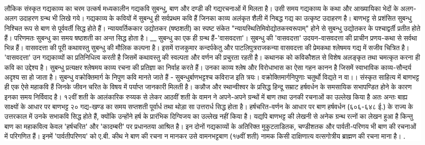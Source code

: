 लौकिक संस्कृत गद्यकाव्य का चरम उत्कर्ष मध्यकालीन गद्यकवि सुबन्धु, बाण और दण्डी की गद्यरचनाओं में मिलता है। उसी समय गद्यकाव्य के कथा और आख्यायिका भेदों के अलग-अलग उदाहरण ग्रन्थ भी लिखे गये। गद्यकाव्य के कवियों में सुबन्धु ही सर्वप्रथम कवि हैं जिनका काव्य अलंकृत शैली में निबद्ध गद्य का उत्कृष्ट उदाहरण है। बाणभट्ट से प्रशंसित सुबन्धु निश्चित रूप से बाण से पूर्ववर्ती सिद्ध होते हैं। न्यायवर्तिककार उद्योतकर (षष्ठशती) का स्पष्ट संकेत "न्यायस्थितिमिवोद्योतकस्वरूपाम्" होने से सुबन्धु उद्योतकर के पश्चाद्वर्ती प्रतीत होते हैं। परिणमतः सुबन्धु का समय षष्ठशती का अन्त सिद्ध होता है। __ सुबन्धु का एक ही ग्रन्थ हैं-'वासवदत्ता'। सुबन्धु की 'वासवदत्ता' उदयन-वासवदत्ता की प्राचीन प्रणय-कथा से सर्वथा भिन्न हैं। वासवदत्ता की पूरी कथावस्तु सुबन्धु की मौलिक कल्पना है। इसमें राजकुमार कन्दर्पकेतु और पाटलिपुत्रराजकन्या वासवदत्ता की प्रेमकथा श्लेषमय गद्य में सजीव चित्रित है। 'वासवदत्ता' उन गद्यकाव्यों का प्रतिनिधित्व करती है जिसमें कथावस्तु की स्वल्पता और वर्णन की प्रचुरता रहती है। कथानक को कविकौशल से विशेष अलङ्कृत तथा चमत्कृत करना ही कवि का उद्देश्य है।
सुबन्धु प्रत्यक्षर श्लेषमय काव्य रचना की प्रतिज्ञा का निर्वाह करते हैं। उनका काव्य श्लेष और विरोधाभास का ऐसा गहन कानन है जिसमें स्वाभाविक काव्य-सौन्दर्य अदृश्य
सा हो जाता है। सुबन्धु वक्रोक्तिमार्ग के निपुण कवि मानते जाते हैं -
सुबन्धुर्बाणभट्टश्च कविराज इति त्रयः।
वक्रोक्तिमार्गनिपुणाः चतुर्थो विद्यते न वा।। संस्कृत साहित्य में बाणभट्ट ही एक ऐसे महाकवि हैं जिनके जीवन चरित के विषय में पर्याप्त जानकारी मिलती है। कन्नौज और स्थान्वीश्वर के प्रसिद्ध हिन्दू सम्राट हर्षवर्धन के समसायिक सभापण्डित होने के कारण इनका समय निर्विवाद है। १२वीं शती के आलंकारिक रुय्यक से लेकर आठवीं शती के वामन ने अपने-अपने ग्रन्थों में बाण तथा उनकी रचनाओं का उल्लेख किया है अतः अन्तः बाह्य साक्ष्यों के आधार पर बाणभट्ट
२०
गद्य-खण्ड
का समय सप्तशती पूर्वार्ध तथा थोड़ा सा उत्तरार्ध सिद्ध होता है। हर्षचरित-वर्णन के आधार पर बाण हर्षवर्धन (६०६-६४८ ई.) के राज्य के उत्तरकाल में उनके सभाकवि सिद्ध होते हैं, क्योंकि उन्होंने हर्ष के प्रारंभिक दिग्विजय का उल्लेख नहीं किया है।
यद्यपि बाणभट्ट की लेखनी से अनेक ग्रन्थ रत्नों का लेखन हुआ है किन्तु बाण का महाकवित्व केवल 'हर्षचरित' और 'कादम्बरी' पर प्रधानतया आश्रित है। इन दोनों गद्यकाव्यों के अतिरिक्त मुकुटताडितक, चण्डीशतक और पार्वती-परिणय भी बाण की रचनाओं में परिगणित हैं। इनमें 'पार्वतीपरिणय' को ए.बी. कीथ ने बाण की रचना न मानकर उसे वामनभट्टबाण (१७वीं शती) नामक किसी दाक्षिणात्य वत्सगोत्रीय ब्राह्मण की रचना माना है। .
